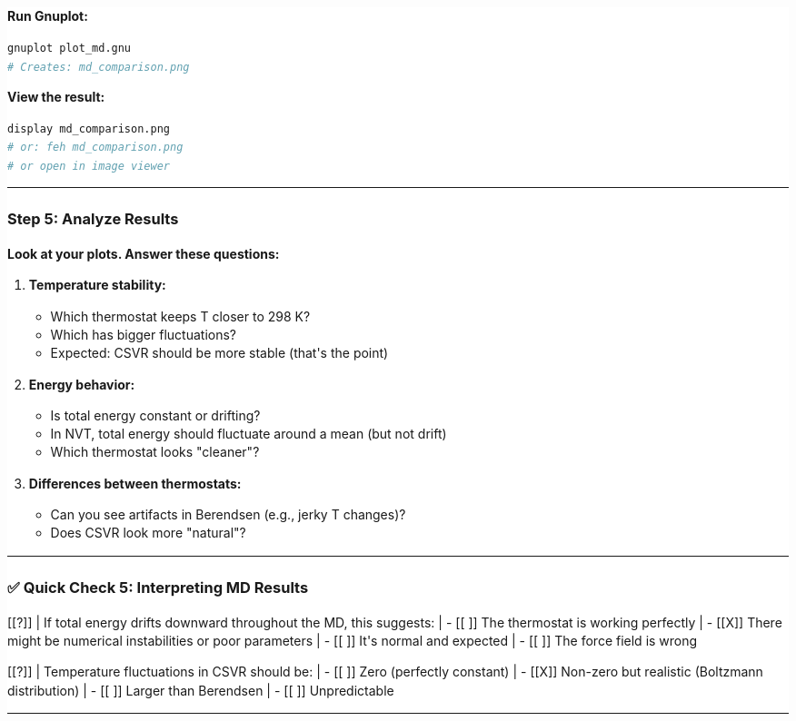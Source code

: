 **Run Gnuplot:**

```bash
gnuplot plot_md.gnu
# Creates: md_comparison.png
```

**View the result:**

```bash
display md_comparison.png
# or: feh md_comparison.png
# or open in image viewer
```

---

### Step 5: Analyze Results

**Look at your plots. Answer these questions:**

1. **Temperature stability:**
   - Which thermostat keeps T closer to 298 K?
   - Which has bigger fluctuations?
   - Expected: CSVR should be more stable (that's the point)

2. **Energy behavior:**
   - Is total energy constant or drifting?
   - In NVT, total energy should fluctuate around a mean (but not drift)
   - Which thermostat looks "cleaner"?

3. **Differences between thermostats:**
   - Can you see artifacts in Berendsen (e.g., jerky T changes)?
   - Does CSVR look more "natural"?

---

### ✅ Quick Check 5: Interpreting MD Results

[[?]]
| If total energy drifts downward throughout the MD, this suggests:
| - [[ ]] The thermostat is working perfectly
| - [[X]] There might be numerical instabilities or poor parameters
| - [[ ]] It's normal and expected
| - [[ ]] The force field is wrong

[[?]]
| Temperature fluctuations in CSVR should be:
| - [[ ]] Zero (perfectly constant)
| - [[X]] Non-zero but realistic (Boltzmann distribution)
| - [[ ]] Larger than Berendsen
| - [[ ]] Unpredictable

---